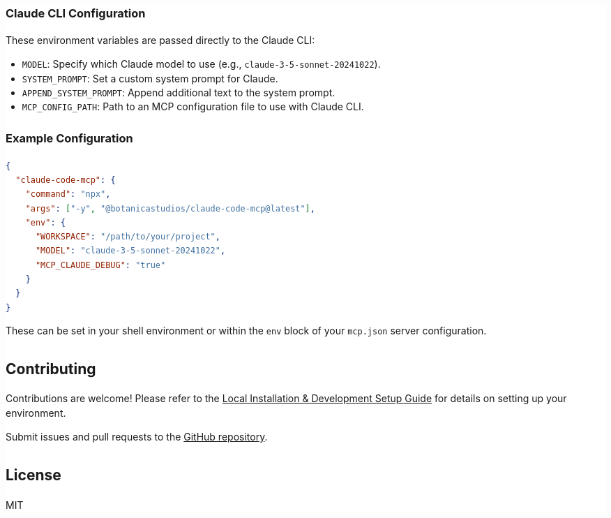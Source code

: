 ### Claude CLI Configuration

These environment variables are passed directly to the Claude CLI:

- `MODEL`: Specify which Claude model to use (e.g., `claude-3-5-sonnet-20241022`).
- `SYSTEM_PROMPT`: Set a custom system prompt for Claude.
- `APPEND_SYSTEM_PROMPT`: Append additional text to the system prompt.
- `MCP_CONFIG_PATH`: Path to an MCP configuration file to use with Claude CLI.

### Example Configuration

```json
{
  "claude-code-mcp": {
    "command": "npx",
    "args": ["-y", "@botanicastudios/claude-code-mcp@latest"],
    "env": {
      "WORKSPACE": "/path/to/your/project",
      "MODEL": "claude-3-5-sonnet-20241022",
      "MCP_CLAUDE_DEBUG": "true"
    }
  }
}
```

These can be set in your shell environment or within the `env` block of your `mcp.json` server configuration.

## Contributing

Contributions are welcome! Please refer to the [Local Installation & Development Setup Guide](./docs/local_install.md) for details on setting up your environment.

Submit issues and pull requests to the [GitHub repository](https://github.com/botanicastudios/claude-code-mcp).

## License

MIT
